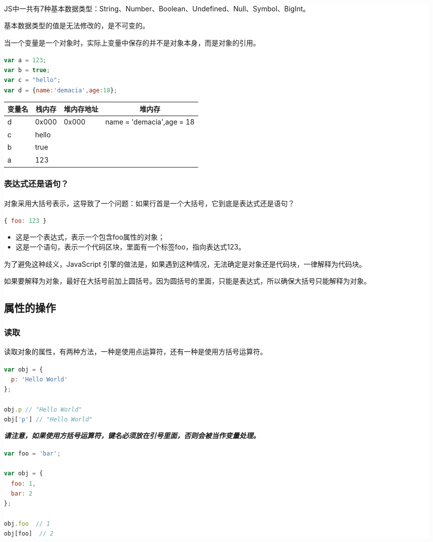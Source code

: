 JS中一共有7种基本数据类型：String、Number、Boolean、Undefined、Null、Symbol、BigInt。

基本数据类型的值是无法修改的，是不可变的。

当一个变量是一个对象时，实际上变量中保存的并不是对象本身，而是对象的引用。

```javascript
var a = 123;
var b = true;
var c = "hello";
var d = {name:'demacia',age:18};
```
|变量名|栈内存|堆内存地址|堆内存|
|-----|-----|-----|-----|
|d|0x000|0x000|name = 'demacia',age = 18|
|c|hello| | |
|b|true| | |
|a|123| | |

### 表达式还是语句？

对象采用大括号表示，这导致了一个问题：如果行首是一个大括号，它到底是表达式还是语句？

```javascript
{ foo: 123 }
```

- 这是一个表达式，表示一个包含foo属性的对象；
- 这是一个语句，表示一个代码区块，里面有一个标签foo，指向表达式123。

为了避免这种歧义，JavaScript 引擎的做法是，如果遇到这种情况，无法确定是对象还是代码块，一律解释为代码块。

如果要解释为对象，最好在大括号前加上圆括号。因为圆括号的里面，只能是表达式，所以确保大括号只能解释为对象。

## 属性的操作

### 读取

读取对象的属性，有两种方法，一种是使用点运算符，还有一种是使用方括号运算符。

```javascript
var obj = {
  p: 'Hello World'
};

obj.p // "Hello World"
obj['p'] // "Hello World"
```

***请注意，如果使用方括号运算符，键名必须放在引号里面，否则会被当作变量处理。***

```javascript
var foo = 'bar';

var obj = {
  foo: 1,
  bar: 2
};

obj.foo  // 1
obj[foo]  // 2
```
